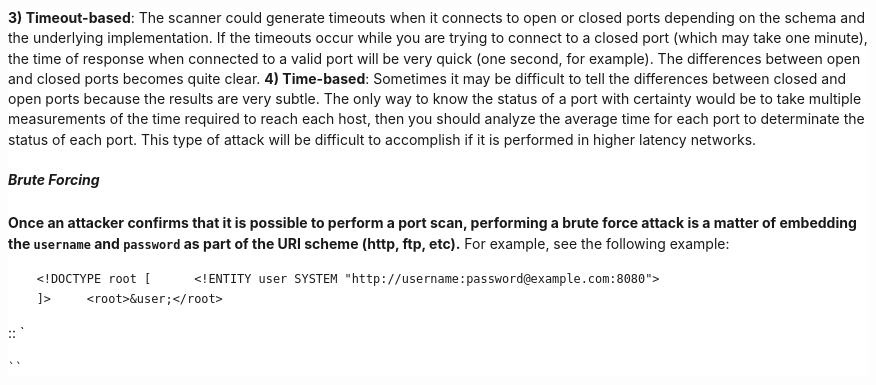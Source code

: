 **3) Timeout-based**: The scanner could generate timeouts when it connects to open or closed ports depending on the schema and the
underlying implementation. If the timeouts occur while you are trying to connect to a closed port (which may take one minute), the time of
response when connected to a valid port will be very quick (one second, for example). The differences between open and closed ports becomes
quite clear. 
**4) Time-based**: Sometimes it may be difficult to tell the differences between closed and open ports because the results are very subtle. The
only way to know the status of a port with certainty would be to take multiple measurements of the time required to reach each host, then you
should analyze the average time for each port to determinate the status of each port. This type of attack will be difficult to accomplish if it
is performed in higher latency networks. 
##### Brute Forcing 
**Once an attacker confirms that it is possible to perform a port scan, performing a brute force attack is a matter of embedding the `username`
and `password` as part of the URI scheme (http, ftp, etc).** For example, see the following example:
 
```
    <!DOCTYPE root [      <!ENTITY user SYSTEM "http://username:password@example.com:8080">
    ]>     <root>&user;</root>
```
 
```
```
```
```
```
```
```
```
```
```
```
```
```
```
```
```
::
`
```
```
```
```
```
```
```
```
```
```
```
```
```
```
```
```
```
```
```
`` 
```
```

